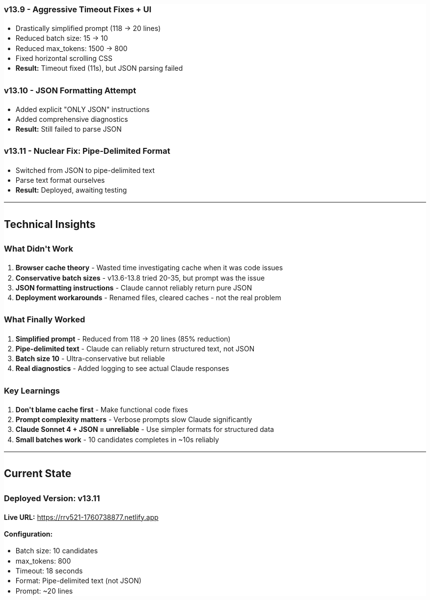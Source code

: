 ### v13.9 - Aggressive Timeout Fixes + UI
- Drastically simplified prompt (118 → 20 lines)
- Reduced batch size: 15 → 10
- Reduced max_tokens: 1500 → 800
- Fixed horizontal scrolling CSS
- **Result:** Timeout fixed (11s), but JSON parsing failed

### v13.10 - JSON Formatting Attempt
- Added explicit "ONLY JSON" instructions
- Added comprehensive diagnostics
- **Result:** Still failed to parse JSON

### v13.11 - Nuclear Fix: Pipe-Delimited Format
- Switched from JSON to pipe-delimited text
- Parse text format ourselves
- **Result:** Deployed, awaiting testing

---

## Technical Insights

### What Didn't Work
1. **Browser cache theory** - Wasted time investigating cache when it was code issues
2. **Conservative batch sizes** - v13.6-13.8 tried 20-35, but prompt was the issue
3. **JSON formatting instructions** - Claude cannot reliably return pure JSON
4. **Deployment workarounds** - Renamed files, cleared caches - not the real problem

### What Finally Worked
1. **Simplified prompt** - Reduced from 118 → 20 lines (85% reduction)
2. **Pipe-delimited text** - Claude can reliably return structured text, not JSON
3. **Batch size 10** - Ultra-conservative but reliable
4. **Real diagnostics** - Added logging to see actual Claude responses

### Key Learnings
1. **Don't blame cache first** - Make functional code fixes
2. **Prompt complexity matters** - Verbose prompts slow Claude significantly
3. **Claude Sonnet 4 + JSON = unreliable** - Use simpler formats for structured data
4. **Small batches work** - 10 candidates completes in ~10s reliably

---

## Current State

### Deployed Version: v13.11

**Live URL:** https://rrv521-1760738877.netlify.app

**Configuration:**
- Batch size: 10 candidates
- max_tokens: 800
- Timeout: 18 seconds
- Format: Pipe-delimited text (not JSON)
- Prompt: ~20 lines
